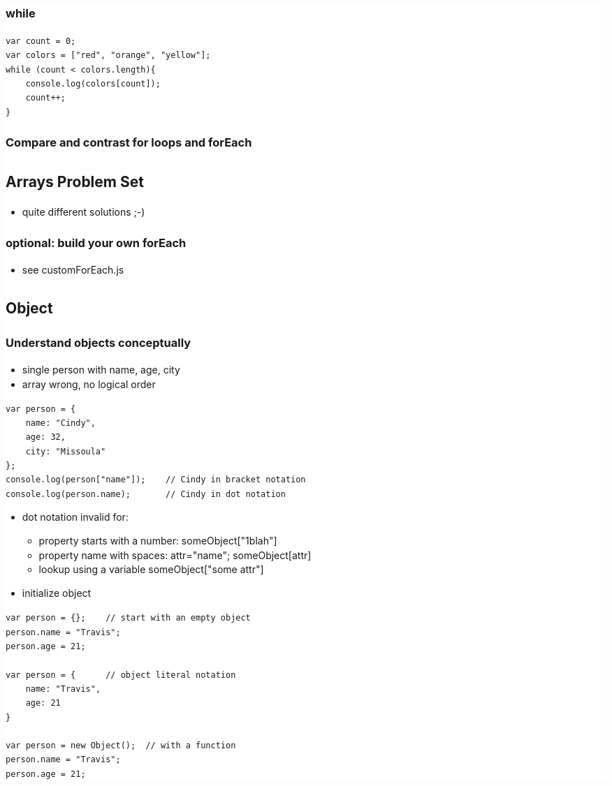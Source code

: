 ### while
```
var count = 0;
var colors = ["red", "orange", "yellow"];
while (count < colors.length){
	console.log(colors[count]);
	count++;
}
```
### Compare and contrast for loops and forEach

## Arrays Problem Set
- quite different solutions ;-)


### optional: build your own forEach
- see customForEach.js

## Object
### Understand objects conceptually
- single person with name, age, city
- array wrong, no logical order
```
var person = {
	name: "Cindy",
	age: 32,
	city: "Missoula"
};
console.log(person["name"]); 	// Cindy in bracket notation
console.log(person.name);		// Cindy in dot notation
```
- dot notation invalid for:
	- property starts with a number: 	someObject["1blah"]
	- property name with spaces:		attr="name"; someObject[attr]
	- lookup using a variable			someObject["some attr"]

- initialize object
```
var person = {};	// start with an empty object
person.name = "Travis";
person.age = 21;

var person = {		// object literal notation
	name: "Travis",
	age: 21
}

var person = new Object();	// with a function
person.name = "Travis";
person.age = 21;
```

